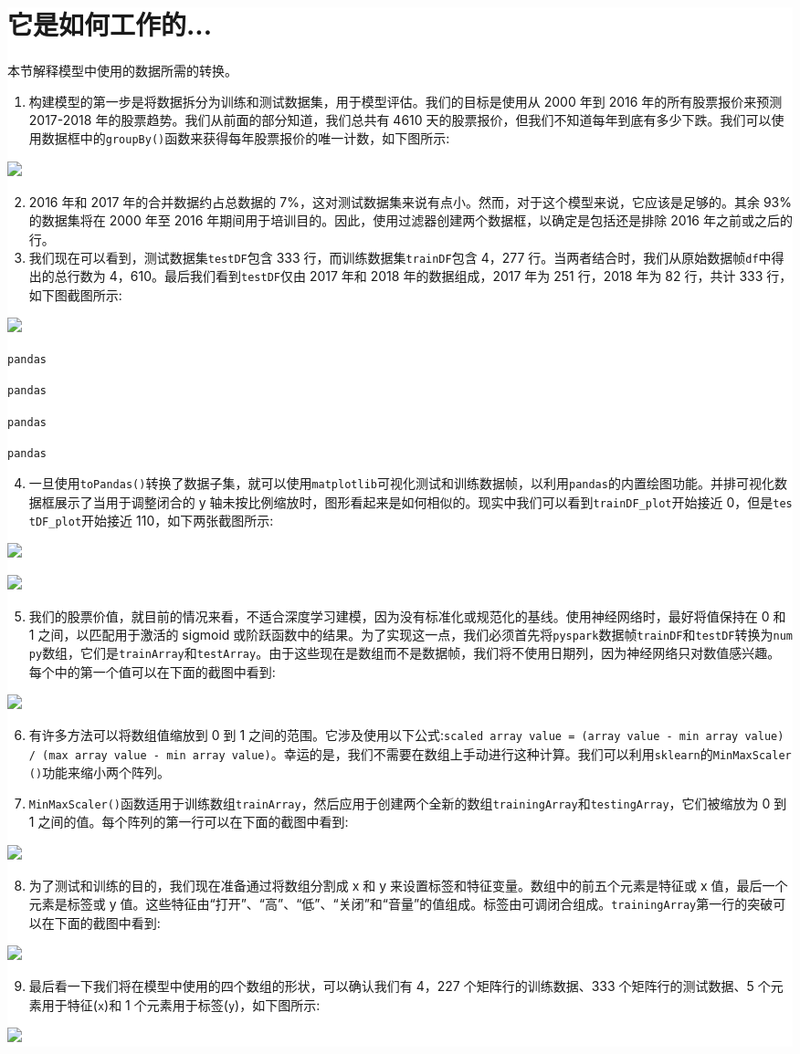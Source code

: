 # 它是如何工作的...

本节解释模型中使用的数据所需的转换。

1.  构建模型的第一步是将数据拆分为训练和测试数据集，用于模型评估。我们的目标是使用从 2000 年到 2016 年的所有股票报价来预测 2017-2018 年的股票趋势。我们从前面的部分知道，我们总共有 4610 天的股票报价，但我们不知道每年到底有多少下跌。我们可以使用数据框中的`groupBy()`函数来获得每年股票报价的唯一计数，如下图所示:

![](../images/00275.jpeg)

2.  2016 年和 2017 年的合并数据约占总数据的 7%，这对测试数据集来说有点小。然而，对于这个模型来说，它应该是足够的。其余 93%的数据集将在 2000 年至 2016 年期间用于培训目的。因此，使用过滤器创建两个数据框，以确定是包括还是排除 2016 年之前或之后的行。
3.  我们现在可以看到，测试数据集`testDF`包含 333 行，而训练数据集`trainDF`包含 4，277 行。当两者结合时，我们从原始数据帧`df`中得出的总行数为 4，610。最后我们看到`testDF`仅由 2017 年和 2018 年的数据组成，2017 年为 251 行，2018 年为 82 行，共计 333 行，如下图截图所示:

![](../images/00276.jpeg)

`pandas`

`pandas`

`pandas`

`pandas`

4.  一旦使用`toPandas()`转换了数据子集，就可以使用`matplotlib`可视化测试和训练数据帧，以利用`pandas`的内置绘图功能。并排可视化数据框展示了当用于调整闭合的 y 轴未按比例缩放时，图形看起来是如何相似的。现实中我们可以看到`trainDF_plot`开始接近 0，但是`testDF_plot`开始接近 110，如下两张截图所示:

![](../images/00277.jpeg)

![](../images/00278.jpeg)

5.  我们的股票价值，就目前的情况来看，不适合深度学习建模，因为没有标准化或规范化的基线。使用神经网络时，最好将值保持在 0 和 1 之间，以匹配用于激活的 sigmoid 或阶跃函数中的结果。为了实现这一点，我们必须首先将`pyspark`数据帧`trainDF`和`testDF`转换为`numpy`数组，它们是`trainArray`和`testArray`。由于这些现在是数组而不是数据帧，我们将不使用日期列，因为神经网络只对数值感兴趣。每个中的第一个值可以在下面的截图中看到:

![](../images/00279.jpeg)

6.  有许多方法可以将数组值缩放到 0 到 1 之间的范围。它涉及使用以下公式:`scaled array value = (array value - min array value) / (max array value - min array value)`。幸运的是，我们不需要在数组上手动进行这种计算。我们可以利用`sklearn`的`MinMaxScaler()`功能来缩小两个阵列。

7.  `MinMaxScaler()`函数适用于训练数组`trainArray`，然后应用于创建两个全新的数组`trainingArray`和`testingArray`，它们被缩放为 0 到 1 之间的值。每个阵列的第一行可以在下面的截图中看到:

![](../images/00280.jpeg)

8.  为了测试和训练的目的，我们现在准备通过将数组分割成 x 和 y 来设置标签和特征变量。数组中的前五个元素是特征或 x 值，最后一个元素是标签或 y 值。这些特征由“打开”、“高”、“低”、“关闭”和“音量”的值组成。标签由可调闭合组成。`trainingArray`第一行的突破可以在下面的截图中看到:

![](../images/00281.jpeg)

9.  最后看一下我们将在模型中使用的四个数组的形状，可以确认我们有 4，227 个矩阵行的训练数据、333 个矩阵行的测试数据、5 个元素用于特征(`x`)和 1 个元素用于标签(`y`)，如下图所示:

![](../images/00282.jpeg)
